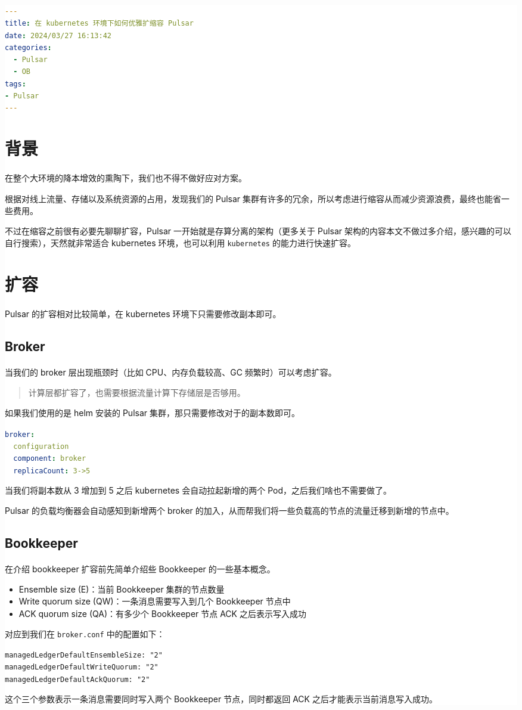 ```yaml
---
title: 在 kubernetes 环境下如何优雅扩缩容 Pulsar
date: 2024/03/27 16:13:42
categories:
  - Pulsar
  - OB
tags:
- Pulsar
---
```


# 背景

在整个大环境的降本增效的熏陶下，我们也不得不做好应对方案。

根据对线上流量、存储以及系统资源的占用，发现我们的 Pulsar 集群有许多的冗余，所以考虑进行缩容从而减少资源浪费，最终也能省一些费用。

不过在缩容之前很有必要先聊聊扩容，Pulsar 一开始就是存算分离的架构（更多关于 Pulsar 架构的内容本文不做过多介绍，感兴趣的可以自行搜索），天然就非常适合 kubernetes 环境，也可以利用 `kubernetes` 的能力进行快速扩容。


# 扩容

Pulsar 的扩容相对比较简单，在 kubernetes 环境下只需要修改副本即可。
## Broker

当我们的 broker 层出现瓶颈时（比如 CPU、内存负载较高、GC 频繁时）可以考虑扩容。

> 计算层都扩容了，也需要根据流量计算下存储层是否够用。

如果我们使用的是 helm 安装的 Pulsar 集群，那只需要修改对于的副本数即可。

```yaml
broker:  
  configuration  
  component: broker  
  replicaCount: 3->5
```

当我们将副本数从 3 增加到 5 之后 kubernetes 会自动拉起新增的两个 Pod，之后我们啥也不需要做了。

Pulsar 的负载均衡器会自动感知到新增两个 broker 的加入，从而帮我们将一些负载高的节点的流量迁移到新增的节点中。
## Bookkeeper
在介绍 bookkeeper 扩容前先简单介绍些 Bookkeeper 的一些基本概念。

- Ensemble size (E)：当前 Bookkeeper 集群的节点数量
- Write quorum size (QW)：一条消息需要写入到几个 Bookkeeper 节点中
- ACK quorum size (QA)：有多少个 Bookkeeper 节点 ACK 之后表示写入成功

对应到我们在 `broker.conf` 中的配置如下：

```properties
managedLedgerDefaultEnsembleSize: "2"  
managedLedgerDefaultWriteQuorum: "2"  
managedLedgerDefaultAckQuorum: "2"
```
这个三个参数表示一条消息需要同时写入两个 Bookkeeper 节点，同时都返回 ACK 之后才能表示当前消息写入成功。

